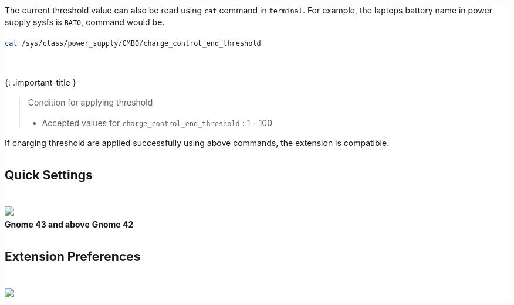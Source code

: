 The current threshold value can also be read using `cat` command in `terminal`. For example, the laptops battery name in power supply sysfs is `BAT0`, command would be.
```bash
cat /sys/class/power_supply/CMB0/charge_control_end_threshold
```
<br>

{: .important-title }
> Condition for applying threshold
>
> * Accepted values for `charge_control_end_threshold` : 1 - 100

If charging threshold are applied successfully using above commands, the extension is compatible.

## Quick Settings
<br>
<img src="../assets/images/device-compatibility/fujitsu/quick-settings.png" width="100%">
<div class="outer-container">
    <span class="txt-horizantal-align"><b>Gnome 43 and above</b></span>
    <span class="txt-horizantal-align"><b>Gnome 42</b></span>
</div>

## Extension Preferences
<br>
<img src="../assets/images/device-compatibility/fujitsu/settings.png" width="100%">



